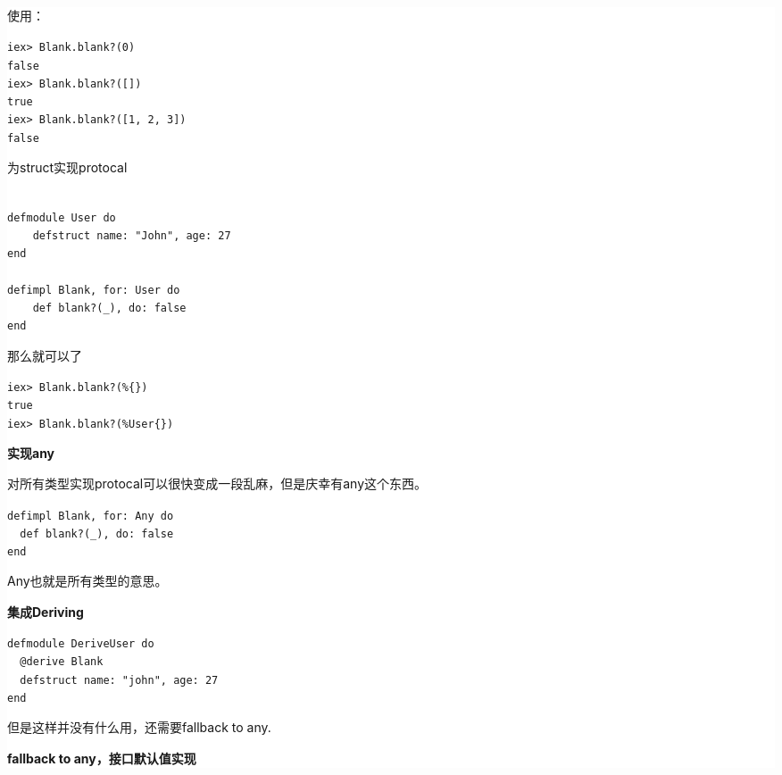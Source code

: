 使用：

```
iex> Blank.blank?(0)
false
iex> Blank.blank?([])
true
iex> Blank.blank?([1, 2, 3])
false
```


为struct实现protocal

```

defmodule User do
    defstruct name: "John", age: 27
end

defimpl Blank, for: User do
    def blank?(_), do: false
end
```

那么就可以了

```
iex> Blank.blank?(%{})
true
iex> Blank.blank?(%User{})

```

**实现any**


对所有类型实现protocal可以很快变成一段乱麻，但是庆幸有any这个东西。

```
defimpl Blank, for: Any do
  def blank?(_), do: false
end
```

Any也就是所有类型的意思。


**集成Deriving**


```
defmodule DeriveUser do
  @derive Blank
  defstruct name: "john", age: 27
end
```

但是这样并没有什么用，还需要fallback to any.

**fallback to any，接口默认值实现**
